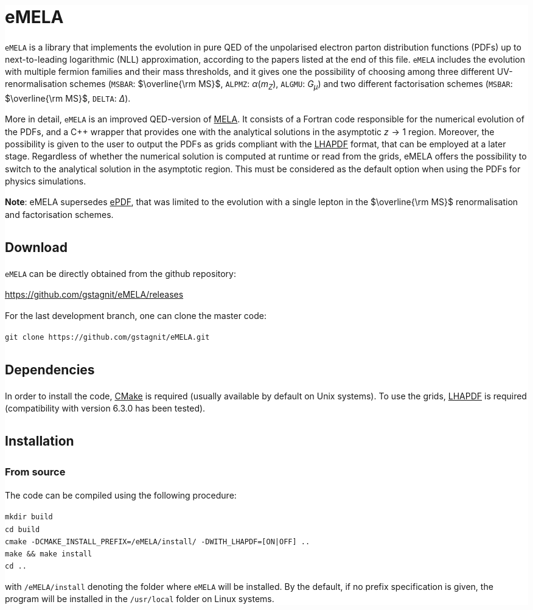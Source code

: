 # eMELA

``eMELA`` is a library that implements the evolution in pure QED of the unpolarised electron parton distribution functions (PDFs) up to next-to-leading logarithmic (NLL) approximation, according to the papers listed at the end of this file. ``eMELA`` includes the evolution with multiple fermion families and their mass thresholds, and it gives one the possibility of choosing among three different UV-renormalisation schemes (`MSBAR`: $\overline{\rm MS}$, `ALPMZ`: $\alpha(m_Z)$, `ALGMU`: $G_\mu$) and two different factorisation schemes (`MSBAR`: $\overline{\rm MS}$, `DELTA`: $\Delta$).

More in detail, ``eMELA`` is an improved QED-version of [MELA](https://github.com/vbertone/MELA). It consists of a Fortran code responsible for the numerical evolution of the PDFs, and a C++ wrapper that provides one with the analytical solutions in the asymptotic $z \to 1$ region. Moreover, the possibility is given to the user to output the PDFs as grids compliant with the [LHAPDF](https://lhapdf.hepforge.org/index.html) format, that can be employed at a later stage.  Regardless of whether the numerical solution is computed at runtime or read from the grids, eMELA offers the possibility to switch to the analytical solution in the asymptotic region. This must be considered as the default option when using the PDFs for physics simulations.

**Note**: eMELA supersedes [ePDF](https://github.com/gstagnit/ePDF), that was limited to the evolution with a single lepton in the $\overline{\rm MS}$ renormalisation and factorisation schemes.

## Download

``eMELA`` can be directly obtained from the github repository:

https://github.com/gstagnit/eMELA/releases

For the last development branch, one can clone the master code:

```Shell
git clone https://github.com/gstagnit/eMELA.git
```

## Dependencies

In order to install the code, [CMake](https://cmake.org/) is required (usually available by default on Unix systems). To use the grids, [LHAPDF](https://lhapdf.hepforge.org/index.html) is required (compatibility with version 6.3.0 has been tested).

## Installation

### From source

The code can be compiled using the following procedure:
```Shell
mkdir build
cd build
cmake -DCMAKE_INSTALL_PREFIX=/eMELA/install/ -DWITH_LHAPDF=[ON|OFF] ..
make && make install
cd ..
```
with `/eMELA/install` denoting the folder where `eMELA` will be installed. By the default, if no prefix specification is given, the program will be installed in the `/usr/local` folder on Linux systems.
